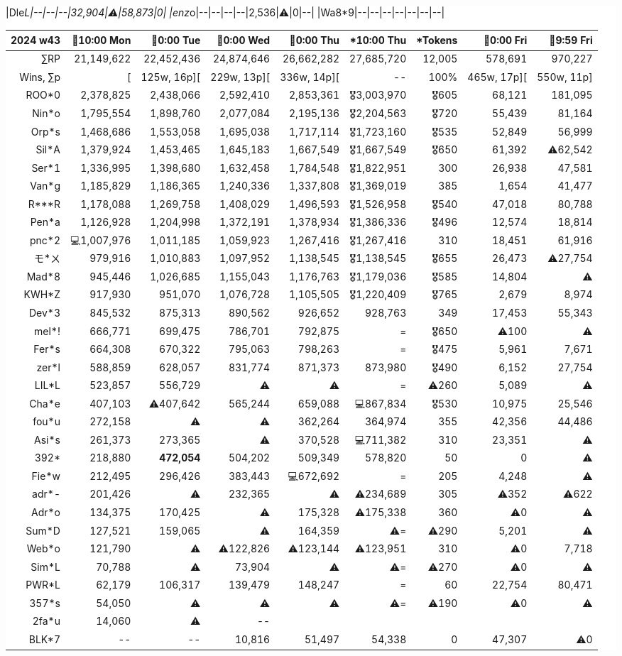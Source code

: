 |Dle*L|--|--|--|32,904|⚠️|58,873|0|
|enz*o|--|--|--|--|2,536|⚠️|0|--|
|Wa8*9|--|--|--|--|--|--|--|

|2024 w43|🔶10:00 Mon|🔶0:00 Tue|🔶0:00 Wed|🔶0:00 Thu|*10:00 Thu|*Tokens|🔶0:00 Fri|🔶9:59 Fri|
|--:|--:|--:|--:|--:|--:|--:|--:|--:|
|&#x2211;RP|21,149,622|22,452,436|24,874,646|26,662,282|27,685,720|12,005|578,691|970,227|
|Wins, &#x2211;p|[|125w, 16p][|229w, 13p][|336w, 14p][|--|100%|465w, 17p][|550w, 11p]|
|ROO*0|2,378,825|2,438,066|2,592,410|2,853,361|🎖️3,003,970|🎖️605|68,121|181,095|
|Nin*o|1,795,554|1,898,760|2,077,084|2,195,136|🎖️2,204,563|🎖️720|55,439|81,164|
|Orp*s|1,468,686|1,553,058|1,695,038|1,717,114|🎖️1,723,160|🎖️535|52,849|56,999|
|Sil*A|1,379,924|1,453,465|1,645,183|1,667,549|🎖️1,667,549|🎖️650|61,392|⚠️62,542|
|Ser*1|1,336,995|1,398,680|1,632,458|1,784,548|🎖️1,822,951|300|26,938|47,581|
|Van*g|1,185,829|1,186,365|1,240,336|1,337,808|🎖️1,369,019|385|1,654|41,477|
|R***R|1,178,088|1,269,758|1,408,029|1,496,593|🎖️1,526,958|🎖️540|47,018|80,788|
|Pen*a|1,126,928|1,204,998|1,372,191|1,378,934|🎖️1,386,336|🎖️496|12,574|18,814|
|pnc*2|💻1,007,976|1,011,185|1,059,923|1,267,416|🎖️1,267,416|310|18,451|61,916|
|モ*ㄨ|979,916|1,010,883|1,097,952|1,138,545|🎖️1,138,545|🎖️655|26,473|⚠️27,754|
|Mad*8|945,446|1,026,685|1,155,043|1,176,763|🎖️1,179,036|🎖️585|14,804|⚠️|
|KWH*Z|917,930|951,070|1,076,728|1,105,505|🎖️1,220,409|🎖️765|2,679|8,974|
|Dev*3|845,532|875,313|890,562|926,652|928,763|349|17,453|55,343|
|mel*!|666,771|699,475|786,701|792,875|=|🎖️650|⚠️100|⚠️|
|Fer*s|664,308|670,322|795,063|798,263|=|🎖️475|5,961|7,671|
|zer*l|588,859|628,057|831,774|871,373|873,980|🎖️490|6,152|27,754|
|LIL*L|523,857|556,729|⚠️|⚠️|=|⚠️260|5,089|⚠️|
|Cha*e|407,103|⚠️407,642|565,244|659,088|💻867,834|🎖️530|10,975|25,546|
|fou*u|272,158|⚠️|⚠️|362,264|364,974|355|42,356|44,486|
|Asi*s|261,373|273,365|⚠️|370,528|💻711,382|310|23,351|⚠️|
|392*|218,880|**472,054**|504,202|509,349|578,820|50|0|⚠️|
|Fie*w|212,495|296,426|383,443|💻672,692|=|205|4,248|⚠️|
|adr*-|201,426|⚠️|232,365|⚠️|⚠️234,689|305|⚠️352|⚠️622|
|Adr*o|134,375|170,425|⚠️|175,328|⚠️175,338|360|⚠️0|⚠️|
|Sum*D|127,521|159,065|⚠️|164,359|⚠️=|⚠️290|5,201|⚠️|
|Web*o|121,790|⚠️|⚠️122,826|⚠️123,144|⚠️123,951|310|⚠️0|7,718|
|Sim*L|70,788|⚠️|73,904|⚠️|⚠️=|⚠️270|⚠️0|⚠️|
|PWR*L|62,179|106,317|139,479|148,247|=|60|22,754|80,471|
|357*s|54,050|⚠️|⚠️|⚠️|⚠️=|⚠️190|⚠️0|⚠️|
|2fa*u|14,060|⚠️|--|
|BLK*7|--|--|10,816|51,497|54,338|0|47,307|⚠️0|